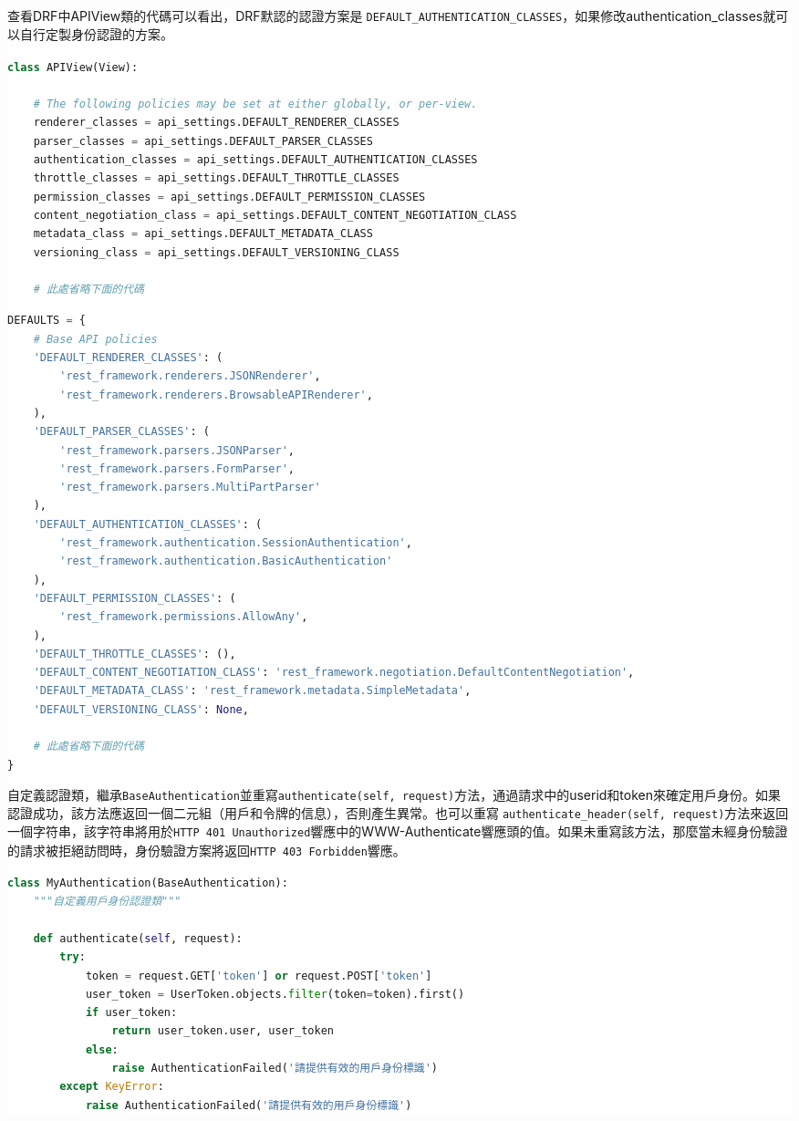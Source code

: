 查看DRF中APIView類的代碼可以看出，DRF默認的認證方案是 `DEFAULT_AUTHENTICATION_CLASSES`，如果修改authentication_classes就可以自行定製身份認證的方案。

```Python
class APIView(View):

    # The following policies may be set at either globally, or per-view.
    renderer_classes = api_settings.DEFAULT_RENDERER_CLASSES
    parser_classes = api_settings.DEFAULT_PARSER_CLASSES
    authentication_classes = api_settings.DEFAULT_AUTHENTICATION_CLASSES
    throttle_classes = api_settings.DEFAULT_THROTTLE_CLASSES
    permission_classes = api_settings.DEFAULT_PERMISSION_CLASSES
    content_negotiation_class = api_settings.DEFAULT_CONTENT_NEGOTIATION_CLASS
    metadata_class = api_settings.DEFAULT_METADATA_CLASS
    versioning_class = api_settings.DEFAULT_VERSIONING_CLASS

   	# 此處省略下面的代碼
```

```Python
DEFAULTS = {
    # Base API policies
    'DEFAULT_RENDERER_CLASSES': (
        'rest_framework.renderers.JSONRenderer',
        'rest_framework.renderers.BrowsableAPIRenderer',
    ),
    'DEFAULT_PARSER_CLASSES': (
        'rest_framework.parsers.JSONParser',
        'rest_framework.parsers.FormParser',
        'rest_framework.parsers.MultiPartParser'
    ),
    'DEFAULT_AUTHENTICATION_CLASSES': (
        'rest_framework.authentication.SessionAuthentication',
        'rest_framework.authentication.BasicAuthentication'
    ),
    'DEFAULT_PERMISSION_CLASSES': (
        'rest_framework.permissions.AllowAny',
    ),
    'DEFAULT_THROTTLE_CLASSES': (),
    'DEFAULT_CONTENT_NEGOTIATION_CLASS': 'rest_framework.negotiation.DefaultContentNegotiation',
    'DEFAULT_METADATA_CLASS': 'rest_framework.metadata.SimpleMetadata',
    'DEFAULT_VERSIONING_CLASS': None,

    # 此處省略下面的代碼
}
```

自定義認證類，繼承`BaseAuthentication`並重寫`authenticate(self, request)`方法，通過請求中的userid和token來確定用戶身份。如果認證成功，該方法應返回一個二元組（用戶和令牌的信息），否則產生異常。也可以重寫 `authenticate_header(self, request)`方法來返回一個字符串，該字符串將用於`HTTP 401 Unauthorized`響應中的WWW-Authenticate響應頭的值。如果未重寫該方法，那麼當未經身份驗證的請求被拒絕訪問時，身份驗證方案將返回`HTTP 403 Forbidden`響應。

```Python
class MyAuthentication(BaseAuthentication):
    """自定義用戶身份認證類"""

    def authenticate(self, request):
        try:
            token = request.GET['token'] or request.POST['token']
            user_token = UserToken.objects.filter(token=token).first()
            if user_token:
                return user_token.user, user_token
            else:
                raise AuthenticationFailed('請提供有效的用戶身份標識')
        except KeyError:
            raise AuthenticationFailed('請提供有效的用戶身份標識')

```